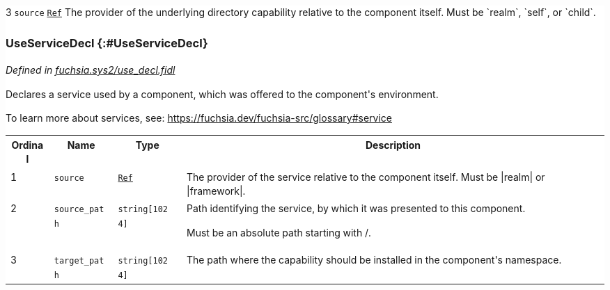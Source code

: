 </td>
        </tr><tr>
            <td>3</td>
            <td><code>source</code></td>
            <td>
                <code><a class='link' href='#Ref'>Ref</a></code>
            </td>
            <td> The provider of the underlying directory capability relative to the
 component itself. Must be `realm`, `self`, or `child`.
</td>
        </tr></table>

### UseServiceDecl {:#UseServiceDecl}


*Defined in [fuchsia.sys2/use_decl.fidl](https://fuchsia.googlesource.com/fuchsia/+/master/sdk/fidl/fuchsia.sys2/decls/use_decl.fidl#21)*

 Declares a service used by a component, which was offered to the component's
 environment.

 To learn more about services, see:
 https://fuchsia.dev/fuchsia-src/glossary#service


<table>
    <tr><th>Ordinal</th><th>Name</th><th>Type</th><th>Description</th></tr>
    <tr>
            <td>1</td>
            <td><code>source</code></td>
            <td>
                <code><a class='link' href='#Ref'>Ref</a></code>
            </td>
            <td> The provider of the service relative to the component itself. Must
 be |realm| or |framework|.
</td>
        </tr><tr>
            <td>2</td>
            <td><code>source_path</code></td>
            <td>
                <code>string[1024]</code>
            </td>
            <td> Path identifying the service, by which it was presented to this
 component.

 Must be an absolute path starting with /.
</td>
        </tr><tr>
            <td>3</td>
            <td><code>target_path</code></td>
            <td>
                <code>string[1024]</code>
            </td>
            <td> The path where the capability should be installed in the component's
 namespace.
